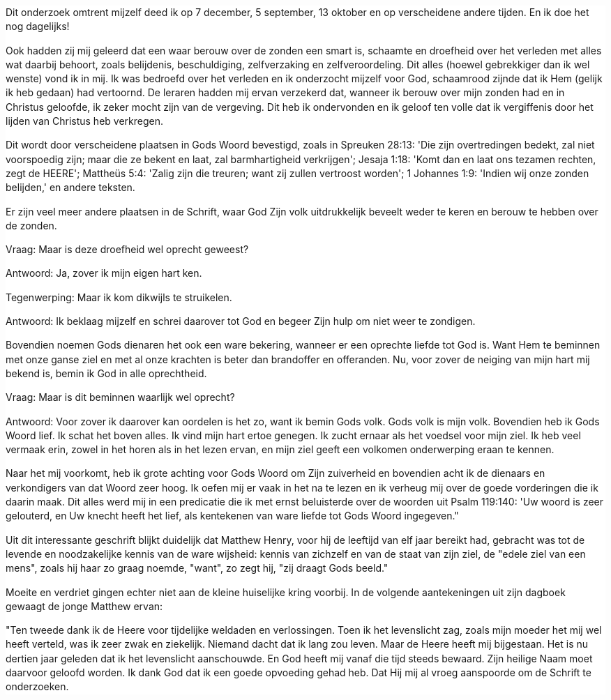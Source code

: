 Dit onderzoek omtrent mijzelf deed ik op 7 december, 5 september, 13 oktober en op verscheidene andere tijden. En ik doe het nog dagelijks!

Ook hadden zij mij geleerd dat een waar berouw over de zonden een smart is, schaamte en droefheid over het verleden met alles wat daarbij behoort, zoals belijdenis, beschuldiging, zelfverzaking en zelfveroordeling. Dit alles (hoewel gebrekkiger dan ik wel wenste) vond ik in mij. Ik was bedroefd over het verleden en ik onderzocht mijzelf voor God, schaamrood zijnde dat ik Hem (gelijk ik heb gedaan) had vertoornd. De leraren hadden mij ervan verzekerd dat, wanneer ik berouw over mijn zonden had en in Christus geloofde, ik zeker mocht zijn van de vergeving. Dit heb ik ondervonden en ik geloof ten volle dat ik vergiffenis door het lijden van Christus heb verkregen.

Dit wordt door verscheidene plaatsen in Gods Woord bevestigd, zoals in Spreuken 28:13: 'Die zijn overtredingen bedekt, zal niet voorspoedig zijn; maar die ze bekent en laat, zal barmhartigheid verkrijgen'; Jesaja 1:18: 'Komt dan en laat ons tezamen rechten, zegt de HEERE'; Mattheüs 5:4: 'Zalig zijn die treuren; want zij zullen vertroost worden'; 1 Johannes 1:9: 'Indien wij onze zonden belijden,' en andere teksten.

Er zijn veel meer andere plaatsen in de Schrift, waar God Zijn volk uitdrukkelijk beveelt weder te keren en berouw te hebben over de zonden.

Vraag: Maar is deze droefheid wel oprecht geweest?

Antwoord: Ja, zover ik mijn eigen hart ken.

Tegenwerping: Maar ik kom dikwijls te struikelen.

Antwoord: Ik beklaag mijzelf en schrei daarover tot God en begeer Zijn hulp om niet weer te zondigen.

Bovendien noemen Gods dienaren het ook een ware bekering, wanneer er een oprechte liefde tot God is. Want Hem te beminnen met onze ganse ziel en met al onze krachten is beter dan brandoffer en offeranden. Nu, voor zover de neiging van mijn hart mij bekend is, bemin ik God in alle oprechtheid.

Vraag: Maar is dit beminnen waarlijk wel oprecht?

Antwoord: Voor zover ik daarover kan oordelen is het zo, want ik bemin Gods volk. Gods volk is mijn volk. Bovendien heb ik Gods Woord lief. Ik schat het boven alles. Ik vind mijn hart ertoe genegen. Ik zucht ernaar als het voedsel voor mijn ziel. Ik heb veel vermaak erin, zowel in het horen als in het lezen ervan, en mijn ziel geeft een volkomen onderwerping eraan te kennen.

Naar het mij voorkomt, heb ik grote achting voor Gods Woord om Zijn zuiverheid en bovendien acht ik de dienaars en verkondigers van dat Woord zeer hoog. Ik oefen mij er vaak in het na te lezen en ik verheug mij over de goede vorderingen die ik daarin maak. Dit alles werd mij in een predicatie die ik met ernst beluisterde over de woorden uit Psalm 119:140: 'Uw woord is zeer gelouterd, en Uw knecht heeft het lief, als kentekenen van ware liefde tot Gods Woord ingegeven."

Uit dit interessante geschrift blijkt duidelijk dat Matthew Henry, voor hij de leeftijd van elf jaar bereikt had, gebracht was tot de levende en noodzakelijke kennis van de ware wijsheid: kennis van zichzelf en van de staat van zijn ziel, de "edele ziel van een mens", zoals hij haar zo graag noemde, "want", zo zegt hij, "zij draagt Gods beeld."

Moeite en verdriet gingen echter niet aan de kleine huiselijke kring voorbij. In de volgende aantekeningen uit zijn dagboek gewaagt de jonge Matthew ervan:

"Ten tweede dank ik de Heere voor tijdelijke weldaden en verlossingen. Toen ik het levenslicht zag, zoals mijn moeder het mij wel heeft verteld, was ik zeer zwak en ziekelijk. Niemand dacht dat ik lang zou leven. Maar de Heere heeft mij bijgestaan. Het is nu dertien jaar geleden dat ik het levenslicht aanschouwde. En God heeft mij vanaf die tijd steeds bewaard. Zijn heilige Naam moet daarvoor geloofd worden. Ik dank God dat ik een goede opvoeding gehad heb. Dat Hij mij al vroeg aanspoorde om de Schrift te onderzoeken.
